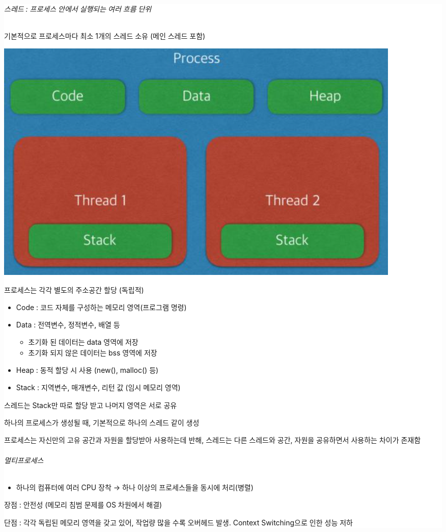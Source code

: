 ###### 스레드 : 프로세스 안에서 실행되는 여러 흐름 단위

기본적으로 프로세스마다 최소 1개의 스레드 소유 (메인 스레드 포함)


![20211114_161352](/assets/20211114_161352.png)


프로세스는 각각 별도의 주소공간 할당 (독립적)
- Code : 코드 자체를 구성하는 메모리 영역(프로그램 명령)

- Data : 전역변수, 정적변수, 배열 등

    - 초기화 된 데이터는 data 영역에 저장
    - 초기화 되지 않은 데이터는 bss 영역에 저장
- Heap : 동적 할당 시 사용 (new(), malloc() 등)

- Stack : 지역변수, 매개변수, 리턴 값 (임시 메모리 영역)


스레드는 Stack만 따로 할당 받고 나머지 영역은 서로 공유


하나의 프로세스가 생성될 때, 기본적으로 하나의 스레드 같이 생성


프로세스는 자신만의 고유 공간과 자원을 할당받아 사용하는데 반해, 스레드는 다른 스레드와 공간, 자원을 공유하면서 사용하는 차이가 존재함


###### 멀티프로세스

  - 하나의 컴퓨터에 여러 CPU 장착 → 하나 이상의 프로세스들을 동시에 처리(병렬)

장점 : 안전성 (메모리 침범 문제를 OS 차원에서 해결)

단점 : 각각 독립된 메모리 영역을 갖고 있어, 작업량 많을 수록 오버헤드 발생. Context Switching으로 인한 성능 저하
